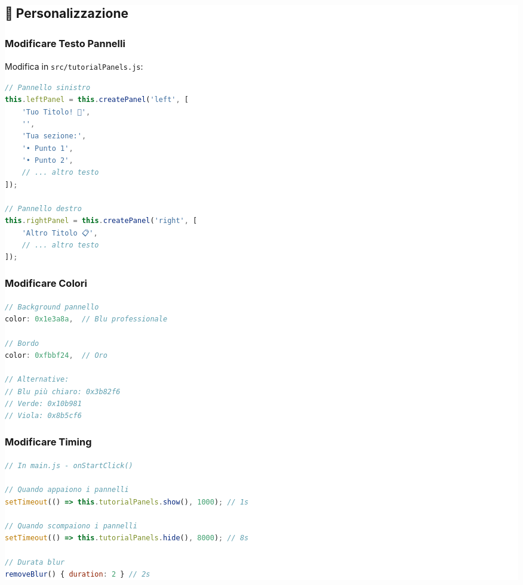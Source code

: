 ## 🎯 Personalizzazione

### Modificare Testo Pannelli

Modifica in `src/tutorialPanels.js`:

```javascript
// Pannello sinistro
this.leftPanel = this.createPanel('left', [
    'Tuo Titolo! 👋',
    '',
    'Tua sezione:',
    '• Punto 1',
    '• Punto 2',
    // ... altro testo
]);

// Pannello destro
this.rightPanel = this.createPanel('right', [
    'Altro Titolo 📋',
    // ... altro testo
]);
```

### Modificare Colori

```javascript
// Background pannello
color: 0x1e3a8a,  // Blu professionale

// Bordo
color: 0xfbbf24,  // Oro

// Alternative:
// Blu più chiaro: 0x3b82f6
// Verde: 0x10b981
// Viola: 0x8b5cf6
```

### Modificare Timing

```javascript
// In main.js - onStartClick()

// Quando appaiono i pannelli
setTimeout(() => this.tutorialPanels.show(), 1000); // 1s

// Quando scompaiono i pannelli  
setTimeout(() => this.tutorialPanels.hide(), 8000); // 8s

// Durata blur
removeBlur() { duration: 2 } // 2s
```

